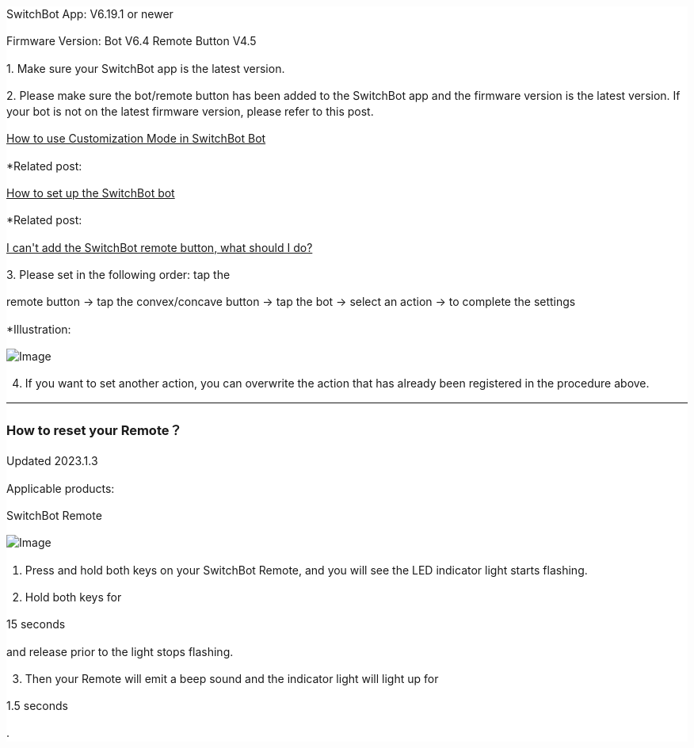 SwitchBot App: V6.19.1 or newer

Firmware Version: Bot V6.4 Remote Button V4.5

1. Make sure your SwitchBot app is the latest version.

2. Please make sure the bot/remote button has been added to the SwitchBot app and the firmware version is the latest version. If your bot is not on the latest firmware version, please refer to this post.

[How to use Customization Mode in SwitchBot Bot](https://support.switch-bot.com/hc/ja/articles/4406985733527)

*Related post:

[How to set up the SwitchBot bot](https://support.switch-bot.com/hc/ja/articles/360037747274)

*Related post:

[I can't add the SwitchBot remote button, what should I do?](https://support.switch-bot.com/hc/ja/articles/8544892226839)

3. Please set in the following order: tap the

remote button → tap the convex/concave button → tap the bot → select an action → to complete the settings

*Illustration:

![Image](https://support.switch-bot.com/hc/article_attachments/10976380894871)

4. If you want to set another action, you can overwrite the action that has already been registered in the procedure above.



---
### How to reset your Remote？

Updated 2023.1.3

Applicable products:

SwitchBot Remote

![Image](https://support.switch-bot.com/hc/article_attachments/25993200258455)

1. Press and hold both keys on your SwitchBot Remote, and you will see the LED indicator light starts flashing.

2. Hold both keys for

15 seconds

and release prior to the light stops flashing.

3. Then your Remote will emit a beep sound and the indicator light will light up for

1.5 seconds

.
